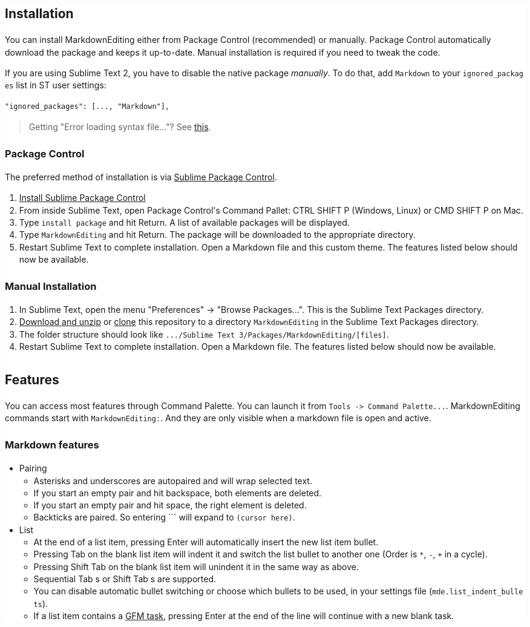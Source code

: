## Installation

You can install MarkdownEditing either from Package Control (recommended) or manually. Package Control automatically download the package and keeps it up-to-date. Manual installation is required if you need to tweak the code.

If you are using Sublime Text 2, you have to disable the native package *manually*. To do that, add `Markdown` to your `ignored_packages` list in ST user settings:

```
"ignored_packages": [..., "Markdown"],
```

> Getting "Error loading syntax file..."? See [this](https://github.com/SublimeText-Markdown/MarkdownEditing#error-loading-syntax-file).

### Package Control

The preferred method of installation is via [Sublime Package Control](http://wbond.net/sublime_packages/package_control).

1. [Install Sublime Package Control](http://wbond.net/sublime_packages/package_control/installation)
2. From inside Sublime Text, open Package Control's Command Pallet: CTRL SHIFT P (Windows, Linux) or CMD SHIFT P on Mac.
3. Type `install package` and hit Return. A list of available packages will be displayed.
4. Type `MarkdownEditing` and hit Return. The package will be downloaded to the appropriate directory.
5. Restart Sublime Text to complete installation. Open a Markdown file and this custom theme. The features listed below should now be available.

### Manual Installation

1. In Sublime Text, open the menu "Preferences" -> "Browse Packages...". This is the Sublime Text Packages directory.
2. [Download and unzip](https://github.com/SublimeText-Markdown/MarkdownEditing/archive/master.zip) or [clone](https://help.github.com/articles/cloning-a-repository/) this repository to a directory `MarkdownEditing` in the Sublime Text Packages directory.
3. The folder structure should look like `.../Sublime Text 3/Packages/MarkdownEditing/[files]`.
4. Restart Sublime Text to complete installation. Open a Markdown file. The features listed below should now be available.

## Features

You can access most features through Command Palette. You can launch it from `Tools -> Command Palette...`. MarkdownEditing commands start with `MarkdownEditing:`. And they are only visible when a markdown file is open and active.

### Markdown features

- Pairing
  - Asterisks and underscores are autopaired and will wrap selected text.
  - If you start an empty pair and hit backspace, both elements are deleted.
  - If you start an empty pair and hit space, the right element is deleted.
  - Backticks are paired. So entering ``` will expand to ``(cursor here)``.
- List
  - At the end of a list item, pressing Enter will automatically insert the new list item bullet.
  - Pressing Tab on the blank list item will indent it and switch the list bullet to another one (Order is `*`, `-`, `+` in a cycle).
  - Pressing Shift Tab on the blank list item will unindent it in the same way as above.
  - Sequential Tab s or Shift Tab s are supported.
  - You can disable automatic bullet switching or choose which bullets to be used, in your settings file (`mde.list_indent_bullets`).
  - If a list item contains a [GFM task](https://github.github.com/gfm/#task-list-items-extension-), pressing Enter at the end of the line will continue with a new blank task.